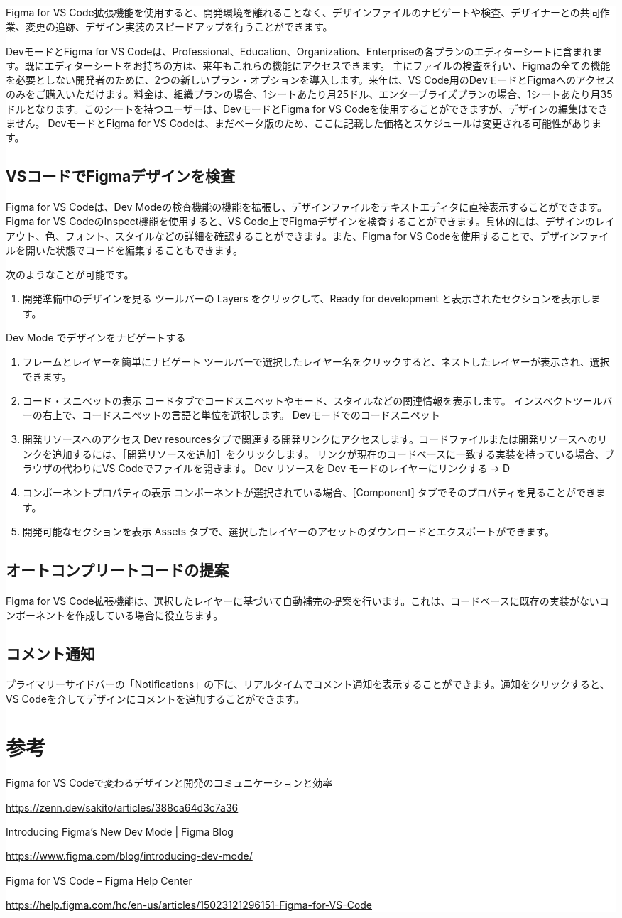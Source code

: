 Figma for VS Code拡張機能を使用すると、開発環境を離れることなく、デザインファイルのナビゲートや検査、デザイナーとの共同作業、変更の追跡、デザイン実装のスピードアップを行うことができます。


DevモードとFigma for VS Codeは、Professional、Education、Organization、Enterpriseの各プランのエディターシートに含まれます。既にエディターシートをお持ちの方は、来年もこれらの機能にアクセスできます。 主にファイルの検査を行い、Figmaの全ての機能を必要としない開発者のために、2つの新しいプラン・オプションを導入します。来年は、VS Code用のDevモードとFigmaへのアクセスのみをご購入いただけます。料金は、組織プランの場合、1シートあたり月25ドル、エンタープライズプランの場合、1シートあたり月35ドルとなります。このシートを持つユーザーは、DevモードとFigma for VS Codeを使用することができますが、デザインの編集はできません。 DevモードとFigma for VS Codeは、まだベータ版のため、ここに記載した価格とスケジュールは変更される可能性があります。


## VSコードでFigmaデザインを検査

Figma for VS Codeは、Dev Modeの検査機能の機能を拡張し、デザインファイルをテキストエディタに直接表示することができます。Figma for VS CodeのInspect機能を使用すると、VS Code上でFigmaデザインを検査することができます。具体的には、デザインのレイアウト、色、フォント、スタイルなどの詳細を確認することができます。また、Figma for VS Codeを使用することで、デザインファイルを開いた状態でコードを編集することもできます。

次のようなことが可能です。

1. 開発準備中のデザインを見る
ツールバーの Layers をクリックして、Ready for development と表示されたセクションを表示します。

Dev Mode でデザインをナビゲートする

1. フレームとレイヤーを簡単にナビゲート
ツールバーで選択したレイヤー名をクリックすると、ネストしたレイヤーが表示され、選択できます。

1. コード・スニペットの表示
コードタブでコードスニペットやモード、スタイルなどの関連情報を表示します。
インスペクトツールバーの右上で、コードスニペットの言語と単位を選択します。
Devモードでのコードスニペット

1. 開発リソースへのアクセス
Dev resourcesタブで関連する開発リンクにアクセスします。コードファイルまたは開発リソースへのリンクを追加するには、［開発リソースを追加］をクリックします。
リンクが現在のコードベースに一致する実装を持っている場合、ブラウザの代わりにVS Codeでファイルを開きます。
Dev リソースを Dev モードのレイヤーにリンクする → D

1. コンポーネントプロパティの表示
コンポーネントが選択されている場合、[Component] タブでそのプロパティを見ることができます。

1. 開発可能なセクションを表示
Assets タブで、選択したレイヤーのアセットのダウンロードとエクスポートができます。

## オートコンプリートコードの提案
Figma for VS Code拡張機能は、選択したレイヤーに基づいて自動補完の提案を行います。これは、コードベースに既存の実装がないコンポーネントを作成している場合に役立ちます。

## コメント通知
プライマリーサイドバーの「Notifications」の下に、リアルタイムでコメント通知を表示することができます。通知をクリックすると、VS Codeを介してデザインにコメントを追加することができます。

# 参考

Figma for VS Codeで変わるデザインと開発のコミュニケーションと効率

https://zenn.dev/sakito/articles/388ca64d3c7a36

Introducing Figma’s New Dev Mode | Figma Blog

https://www.figma.com/blog/introducing-dev-mode/

Figma for VS Code – Figma Help Center

https://help.figma.com/hc/en-us/articles/15023121296151-Figma-for-VS-Code